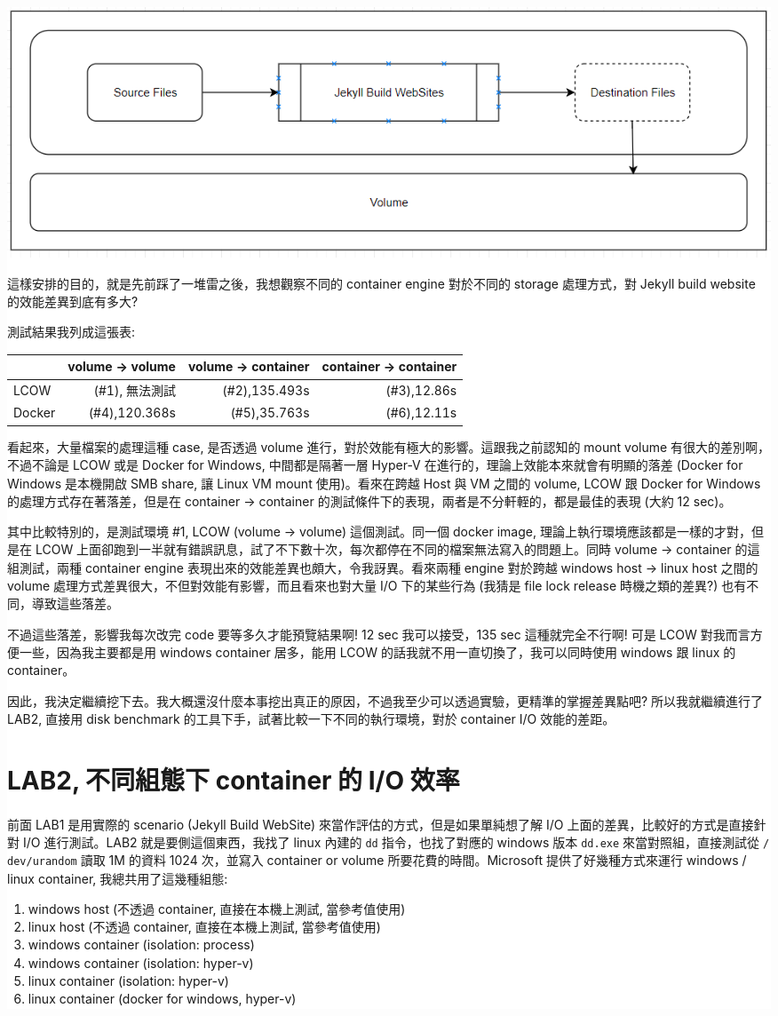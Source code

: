 ![](/wp-content/images/2018-07-28-labs-LCOW-volume/2018-08-12-18-10-09.png)

這樣安排的目的，就是先前踩了一堆雷之後，我想觀察不同的 container engine 對於不同的 storage 處理方式，對 Jekyll build website 的效能差異到底有多大?

測試結果我列成這張表:

|   |volume -> volume|volume -> container|container -> container|
|:--|----------------:|-------------------:|----------------------:|
|LCOW| (#1), 無法測試 |(#2),135.493s|(#3),12.86s|
|Docker|(#4),120.368s|(#5),35.763s|(#6),12.11s|

看起來，大量檔案的處理這種 case, 是否透過 volume 進行，對於效能有極大的影響。這跟我之前認知的 mount volume 有很大的差別啊，不過不論是 LCOW 或是 Docker for Windows, 中間都是隔著一層 Hyper-V 在進行的，理論上效能本來就會有明顯的落差 (Docker for Windows 是本機開啟 SMB share, 讓 Linux VM mount 使用)。看來在跨越 Host 與 VM 之間的 volume, LCOW 跟 Docker for Windows 的處理方式存在著落差，但是在 container -> container 的測試條件下的表現，兩者是不分軒輊的，都是最佳的表現 (大約 12 sec)。

其中比較特別的，是測試環境 #1, LCOW (volume -> volume) 這個測試。同一個 docker image, 理論上執行環境應該都是一樣的才對，但是在 LCOW 上面卻跑到一半就有錯誤訊息，試了不下數十次，每次都停在不同的檔案無法寫入的問題上。同時 volume -> container 的這組測試，兩種 container engine 表現出來的效能差異也頗大，令我訝異。看來兩種 engine 對於跨越 windows host -> linux host 之間的 volume 處理方式差異很大，不但對效能有影響，而且看來也對大量 I/O 下的某些行為 (我猜是 file lock release 時機之類的差異?) 也有不同，導致這些落差。

不過這些落差，影響我每次改完 code 要等多久才能預覽結果啊! 12 sec 我可以接受，135 sec 這種就完全不行啊! 可是 LCOW 對我而言方便一些，因為我主要都是用 windows container 居多，能用 LCOW 的話我就不用一直切換了，我可以同時使用 windows 跟 linux 的 container。

因此，我決定繼續挖下去。我大概還沒什麼本事挖出真正的原因，不過我至少可以透過實驗，更精準的掌握差異點吧? 所以我就繼續進行了 LAB2, 直接用 disk benchmark 的工具下手，試著比較一下不同的執行環境，對於 container I/O 效能的差距。



# LAB2, 不同組態下 container 的 I/O 效率

前面 LAB1 是用實際的 scenario (Jekyll Build WebSite) 來當作評估的方式，但是如果單純想了解 I/O 上面的差異，比較好的方式是直接針對 I/O 進行測試。LAB2 就是要側這個東西，我找了 linux 內建的 ```dd``` 指令，也找了對應的 windows 版本 ```dd.exe``` 來當對照組，直接測試從 ```/dev/urandom``` 讀取 1M 的資料 1024 次，並寫入 container or volume 所要花費的時間。Microsoft 提供了好幾種方式來運行 windows / linux container, 我總共用了這幾種組態:

1. windows host (不透過 container, 直接在本機上測試, 當參考值使用)
1. linux host (不透過 container, 直接在本機上測試, 當參考值使用)
1. windows container (isolation: process)
1. windows container (isolation: hyper-v)
1. linux container (isolation: hyper-v)
1. linux container (docker for windows, hyper-v)
